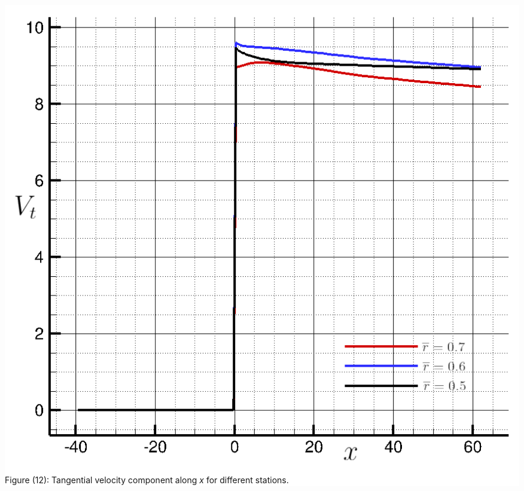 ![Tangential Velocity X](../../../tutorials_files/compressible_flow/ActuatorDisk_VariableLoad/images/Vt_x.png)
Figure (12): Tangential velocity component along *x* for different stations.
